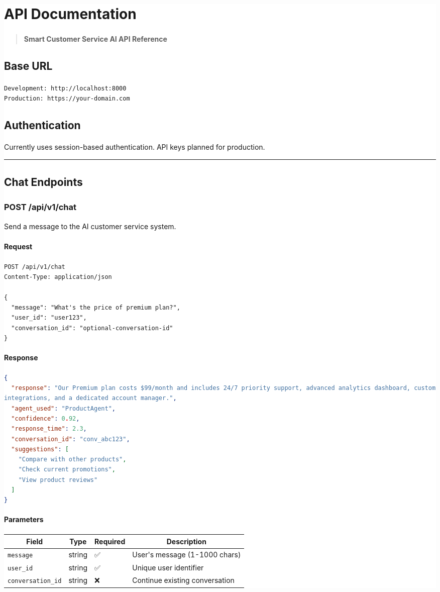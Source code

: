 # API Documentation

> **Smart Customer Service AI API Reference**

## **Base URL**
```
Development: http://localhost:8000
Production: https://your-domain.com
```

## **Authentication**
Currently uses session-based authentication. API keys planned for production.

---

## **Chat Endpoints**

### **POST /api/v1/chat**
Send a message to the AI customer service system.

#### **Request**
```http
POST /api/v1/chat
Content-Type: application/json

{
  "message": "What's the price of premium plan?",
  "user_id": "user123",
  "conversation_id": "optional-conversation-id"
}
```

#### **Response**
```json
{
  "response": "Our Premium plan costs $99/month and includes 24/7 priority support, advanced analytics dashboard, custom integrations, and a dedicated account manager.",
  "agent_used": "ProductAgent",
  "confidence": 0.92,
  "response_time": 2.3,
  "conversation_id": "conv_abc123",
  "suggestions": [
    "Compare with other products",
    "Check current promotions",
    "View product reviews"
  ]
}
```

#### **Parameters**
| Field | Type | Required | Description |
|-------|------|----------|-------------|
| `message` | string | ✅ | User's message (1-1000 chars) |
| `user_id` | string | ✅ | Unique user identifier |
| `conversation_id` | string | ❌ | Continue existing conversation |
